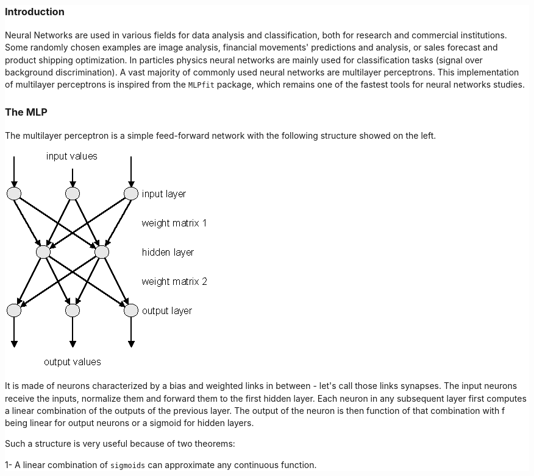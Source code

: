 
### Introduction


Neural Networks are used in various fields for data analysis and
classification, both for research and commercial institutions. Some
randomly chosen examples are image analysis, financial movements'
predictions and analysis, or sales forecast and product shipping
optimization. In particles physics neural networks are mainly used for
classification tasks (signal over background discrimination). A vast
majority of commonly used neural networks are multilayer perceptrons.
This implementation of multilayer perceptrons is inspired from the
`MLPfit` package, which remains one of the fastest tools for neural
networks studies.

### The MLP


The multilayer perceptron is a simple feed-forward network with the
following structure showed on the left.

![](pictures/0300008D.png)

It is made of neurons characterized by a bias and weighted links in
between - let's call those links synapses. The input neurons receive
the inputs, normalize them and forward them to the first hidden layer.
Each neuron in any subsequent layer first computes a linear
combination of the outputs of the previous layer. The output of the
neuron is then function of that combination with f being linear for
output neurons or a sigmoid for hidden layers.

Such a structure is very useful because of two theorems:

1- A linear combination of `sigmoids` can approximate any continuous
function.
